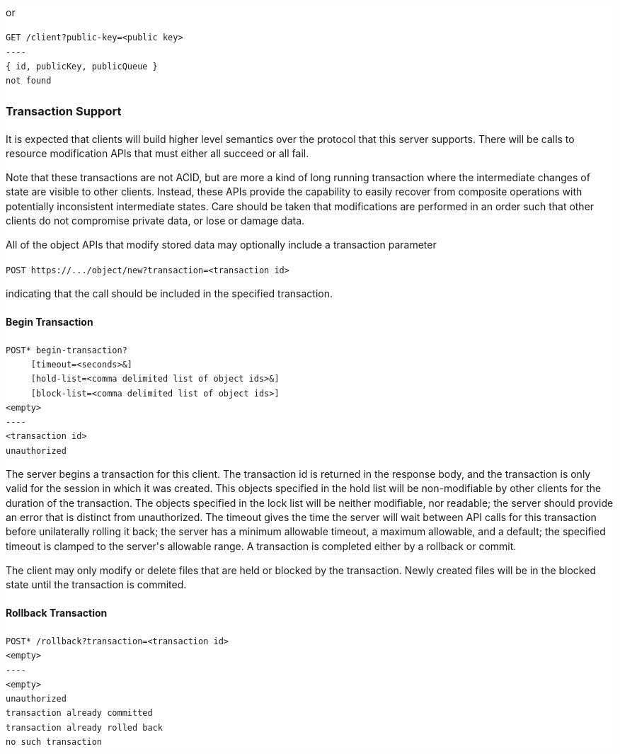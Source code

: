 or

    GET /client?public-key=<public key>
    ----
    { id, publicKey, publicQueue }
    not found



### Transaction Support

It is expected that clients will build higher level semantics over the protocol that this server
supports. There will be calls to resource modification APIs that must either all succeed or all
fail.

Note that these transactions are not ACID, but are more a kind of long running transaction where
the intermediate changes of state are visible to other clients.  Instead, these APIs provide the
capability to easily recover from composite operations with potentially inconsistent intermediate
states.  Care should be taken that modifications are performed in an order such that other clients
do not compromise private data, or lose or damage data.

All of the object APIs that modify stored data may optionally include a transaction parameter

    POST https://.../object/new?transaction=<transaction id>

indicating that the call should be included in the specified transaction.


#### Begin Transaction

    POST* begin-transaction?
         [timeout=<seconds>&]
         [hold-list=<comma delimited list of object ids>&]
         [block-list=<comma delimited list of object ids>]
    <empty>
    ----
    <transaction id>
    unauthorized

The server begins a transaction for this client.  The transaction id is returned in the response
body, and the transaction is only valid for the session in which it was created.  This objects
specified in the hold list will be non-modifiable by other clients for the duration of the
transaction.  The objects specified in the lock list will be neither modifiable, nor readable; the
server should provide an error that is distinct from unauthorized. The timeout gives the time the
server will wait between API calls for this transaction before unilaterally rolling it back; the
server has a minimum allowable timeout, a maximum allowable, and a default; the specified timeout
is clamped to the server's allowable range.  A transaction is completed either by a rollback or
commit.

The client may only modify or delete files that are held or blocked by the transaction. Newly
created files will be in the blocked state until the transaction is commited.


#### Rollback Transaction

    POST* /rollback?transaction=<transaction id>
    <empty>
    ----
    <empty>
    unauthorized
    transaction already committed
    transaction already rolled back
    no such transaction
    